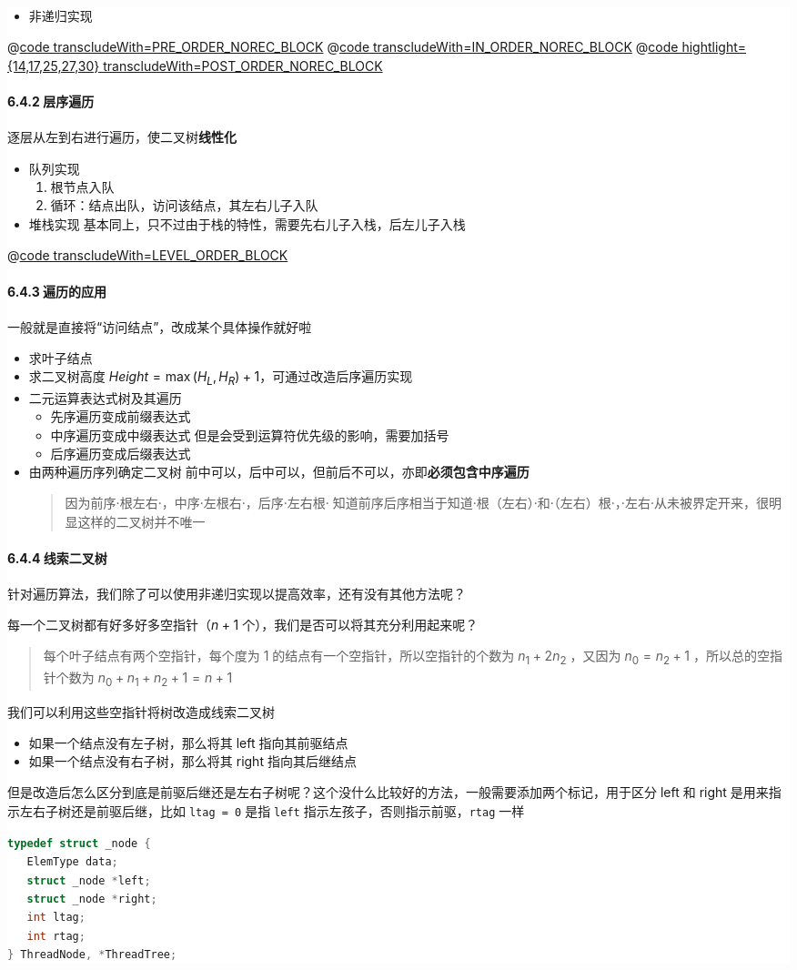 
-  非递归实现

@[code transcludeWith=PRE_ORDER_NOREC_BLOCK](@/Codes/Data_Structures_and_Algorthms/Chapter_06_Tree/01_Binary_Tree.cpp)
@[code transcludeWith=IN_ORDER_NOREC_BLOCK](@/Codes/Data_Structures_and_Algorthms/Chapter_06_Tree/01_Binary_Tree.cpp)
@[code hightlight={14,17,25,27,30} transcludeWith=POST_ORDER_NOREC_BLOCK](@/Codes/Data_Structures_and_Algorthms/Chapter_06_Tree/01_Binary_Tree.cpp)

#### 6.4.2 层序遍历

逐层从左到右进行遍历，使二叉树**线性化**

-  队列实现
   1. 根节点入队
   2. 循环：结点出队，访问该结点，其左右儿子入队
-  堆栈实现 基本同上，只不过由于栈的特性，需要先右儿子入栈，后左儿子入栈



@[code transcludeWith=LEVEL_ORDER_BLOCK](@/Codes/Data_Structures_and_Algorthms/Chapter_06_Tree/01_Binary_Tree.cpp)

#### 6.4.3 遍历的应用

一般就是直接将“访问结点”，改成某个具体操作就好啦

-  求叶子结点
-  求二叉树高度 $Height = \max(H_L,H_R) + 1$，可通过改造后序遍历实现
-  二元运算表达式树及其遍历
   -  先序遍历变成前缀表达式
   -  中序遍历变成中缀表达式 但是会受到运算符优先级的影响，需要加括号
   -  后序遍历变成后缀表达式
-  由两种遍历序列确定二叉树
   前中可以，后中可以，但前后不可以，亦即**必须包含中序遍历**
   > 因为前序·根左右·，中序·左根右·，后序·左右根·
   > 知道前序后序相当于知道·根（左右）·和·（左右）根·，·左右·从未被界定开来，很明显这样的二叉树并不唯一

#### 6.4.4 线索二叉树

针对遍历算法，我们除了可以使用非递归实现以提高效率，还有没有其他方法呢？

每一个二叉树都有好多好多空指针（$n+1$ 个），我们是否可以将其充分利用起来呢？

> 每个叶子结点有两个空指针，每个度为 1 的结点有一个空指针，所以空指针的个数为 $n_1 + 2n_2$ ，又因为 $n_0 = n_2 + 1$ ，所以总的空指针个数为 $n_0 + n_1 + n_2 + 1 = n + 1$

我们可以利用这些空指针将树改造成线索二叉树

-  如果一个结点没有左子树，那么将其 left 指向其前驱结点
-  如果一个结点没有右子树，那么将其 right 指向其后继结点

但是改造后怎么区分到底是前驱后继还是左右子树呢？这个没什么比较好的方法，一般需要添加两个标记，用于区分 left 和 right 是用来指示左右子树还是前驱后继，比如 `ltag = 0` 是指 `left` 指示左孩子，否则指示前驱，`rtag` 一样

```cpp
typedef struct _node {
   ElemType data;
   struct _node *left;
   struct _node *right;
   int ltag;
   int rtag;
} ThreadNode, *ThreadTree;
```

